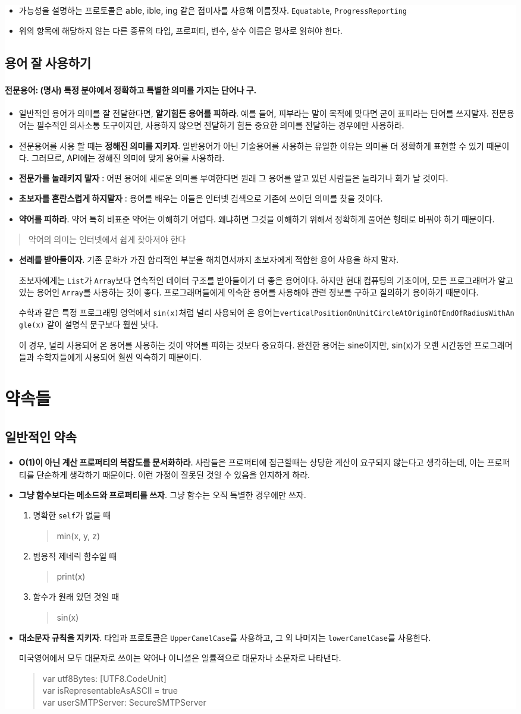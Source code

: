* 가능성을 설명하는 프로토콜은 able, ible, ing 같은 접미사를 사용해 이름짓자. `Equatable`, `ProgressReporting`


* 위의 항목에 해당하지 않는 다른 종류의 타입, 프로퍼티, 변수, 상수 이름은 명사로 읽혀야 한다.

<a name="용어잘사용하기"></a>
## 용어 잘 사용하기

#### 전문용어: (명사) 특정 분야에서 정확하고 특별한 의미를 가지는 단어나 구.

* 일반적인 용어가 의미를 잘 전달한다면, **알기힘든 용어를 피하라**. 예를 들어, 피부라는 말이 목적에 맞다면 굳이 표피라는 단어를 쓰지말자. 전문용어는 필수적인 의사소통 도구이지만, 사용하지 않으면 전달하기 힘든 중요한 의미를 전달하는 경우에만 사용하라.

* 전문용어를 사용 할 때는 **정해진 의미를 지키자**.
일반용어가 아닌 기술용어를 사용하는 유일한 이유는 의미를 더 정확하게 표현할 수 있기 때문이다. 그러므로, API에는 정해진 의미에 맞게 용어를 사용하라.

* **전문가를 놀래키지 말자** : 어떤 용어에 새로운 의미를   부여한다면 원래 그 용어를 알고 있던 사람들은 놀라거나 화가 날 것이다.

* **초보자를 혼란스럽게 하지말자** : 용어를 배우는 이들은 인터넷 검색으로 기존에 쓰이던 의미를 찾을 것이다.

* **약어를 피하라**. 약어 특히 비표준 약어는 이해하기 어렵다. 왜냐하면 그것을 이해하기 위해서 정확하게 풀어쓴 형태로 바꿔야 하기 때문이다.

> 약어의 의미는 인터넷에서 쉽게 찾아져야 한다

* **선례를 받아들이자**. 기존 문화가 가진 합리적인 부분을 해치면서까지 초보자에게 적합한 용어 사용을 하지 말자.
	
	초보자에게는 `List`가 `Array`보다 연속적인 데이터 구조를 받아들이기 더 좋은 용어이다. 하지만 현대 컴퓨팅의 기초이며, 모든 프로그래머가 알고있는 용어인 `Array`를  사용하는 것이 좋다. 프로그래머들에게 익숙한 용어를 사용해야 관련 정보를 구하고 질의하기 용이하기 때문이다.
	
	수학과 같은 특정 프로그래밍 영역에서 `sin(x)`처럼 널리 사용되어 온 용어는`verticalPositionOnUnitCircleAtOriginOfEndOfRadiusWithAngle(x)` 같이 설명식 문구보다 훨씬 낫다.
	
	이 경우, 널리 사용되어 온 용어를 사용하는 것이 약어를 피하는 것보다 중요하다. 완전한 용어는 sine이지만, sin(x)가 오랜 시간동안 프로그래머들과 수학자들에게 사용되어 훨씬 익숙하기 때문이다.


# 약속들
<a name="일반적인약속"></a>
## 일반적인 약속

* **O(1)이 아닌 계산 프로퍼티의 복잡도를 문서화하라**. 사람들은 프로퍼티에 접근할때는 상당한 계산이 요구되지 않는다고 생각하는데, 이는 프로퍼티를 단순하게 생각하기 때문이다. 이런 가정이 잘못된 것일 수 있음을 인지하게 하라.

* **그냥 함수보다는 메소드와 프로퍼티를 쓰자**. 그냥 함수는 오직 특별한 경우에만 쓰자.

	1. 명확한 `self`가 없을 때
		> min(x, y, z)
	
	2. 범용적 제네릭 함수일 때
		> print(x)
	
	3. 함수가 원래 있던 것일 때
		> sin(x)

* **대소문자 규칙을 지키자**. 타입과 프로토콜은 `UpperCamelCase`를 사용하고, 그 외 나머지는 `lowerCamelCase`를 사용한다.

	미국영어에서 모두 대문자로 쓰이는 약어나 이니셜은 일률적으로 대문자나 소문자로 나타낸다.	
	> var utf8Bytes: [UTF8.CodeUnit]  
	> var isRepresentableAsASCII = true  
	> var userSMTPServer: SecureSMTPServer
	